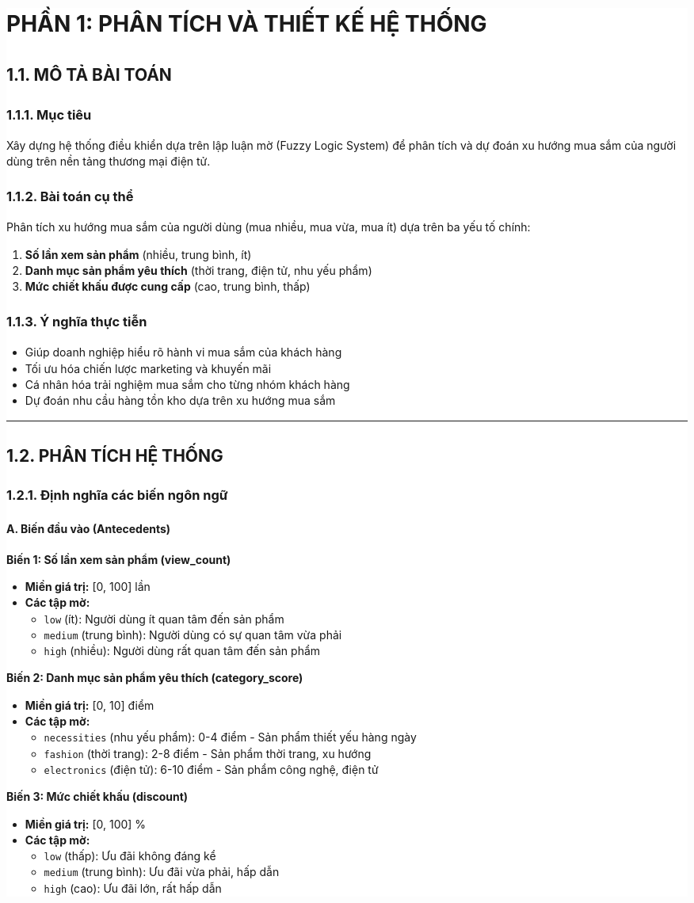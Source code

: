 
# PHẦN 1: PHÂN TÍCH VÀ THIẾT KẾ HỆ THỐNG

## 1.1. MÔ TẢ BÀI TOÁN

### 1.1.1. Mục tiêu

Xây dựng hệ thống điều khiển dựa trên lập luận mờ (Fuzzy Logic System) để phân tích và dự đoán xu hướng mua sắm của người dùng trên nền tảng thương mại điện tử.

### 1.1.2. Bài toán cụ thể

Phân tích xu hướng mua sắm của người dùng (mua nhiều, mua vừa, mua ít) dựa trên ba yếu tố chính:

1. **Số lần xem sản phẩm** (nhiều, trung bình, ít)
2. **Danh mục sản phẩm yêu thích** (thời trang, điện tử, nhu yếu phẩm)
3. **Mức chiết khấu được cung cấp** (cao, trung bình, thấp)

### 1.1.3. Ý nghĩa thực tiễn

- Giúp doanh nghiệp hiểu rõ hành vi mua sắm của khách hàng
- Tối ưu hóa chiến lược marketing và khuyến mãi
- Cá nhân hóa trải nghiệm mua sắm cho từng nhóm khách hàng
- Dự đoán nhu cầu hàng tồn kho dựa trên xu hướng mua sắm

---

## 1.2. PHÂN TÍCH HỆ THỐNG

### 1.2.1. Định nghĩa các biến ngôn ngữ

#### A. Biến đầu vào (Antecedents)

**Biến 1: Số lần xem sản phẩm (view_count)**

- **Miền giá trị:** [0, 100] lần
- **Các tập mờ:**
  - `low` (ít): Người dùng ít quan tâm đến sản phẩm
  - `medium` (trung bình): Người dùng có sự quan tâm vừa phải
  - `high` (nhiều): Người dùng rất quan tâm đến sản phẩm

**Biến 2: Danh mục sản phẩm yêu thích (category_score)**

- **Miền giá trị:** [0, 10] điểm
- **Các tập mờ:**
  - `necessities` (nhu yếu phẩm): 0-4 điểm - Sản phẩm thiết yếu hàng ngày
  - `fashion` (thời trang): 2-8 điểm - Sản phẩm thời trang, xu hướng
  - `electronics` (điện tử): 6-10 điểm - Sản phẩm công nghệ, điện tử

**Biến 3: Mức chiết khấu (discount)**

- **Miền giá trị:** [0, 100] %
- **Các tập mờ:**
  - `low` (thấp): Ưu đãi không đáng kể
  - `medium` (trung bình): Ưu đãi vừa phải, hấp dẫn
  - `high` (cao): Ưu đãi lớn, rất hấp dẫn
